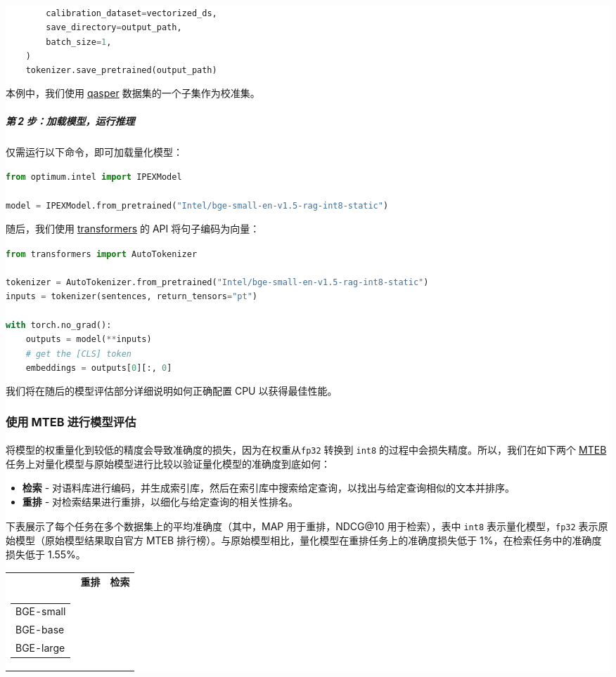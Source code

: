 ```python
        calibration_dataset=vectorized_ds,
        save_directory=output_path,
        batch_size=1,
    )
    tokenizer.save_pretrained(output_path)
```

本例中，我们使用 [qasper](https://huggingface.co/datasets/allenai/qasper) 数据集的一个子集作为校准集。


##### 第 2 步：加载模型，运行推理

仅需运行以下命令，即可加载量化模型：

```python
from optimum.intel import IPEXModel

model = IPEXModel.from_pretrained("Intel/bge-small-en-v1.5-rag-int8-static")
```

随后，我们使用 [transformers](https://github.com/huggingface/transformers) 的 API 将句子编码为向量：

```python
from transformers import AutoTokenizer

tokenizer = AutoTokenizer.from_pretrained("Intel/bge-small-en-v1.5-rag-int8-static")
inputs = tokenizer(sentences, return_tensors="pt")

with torch.no_grad():
    outputs = model(**inputs)
    # get the [CLS] token
    embeddings = outputs[0][:, 0]
```

我们将在随后的模型评估部分详细说明如何正确配置 CPU 以获得最佳性能。

### 使用 MTEB 进行模型评估

将模型的权重量化到较低的精度会导致准确度的损失，因为在权重从`fp32` 转换到 `int8` 的过程中会损失精度。所以，我们在如下两个 [MTEB](https://github.com/embeddings-benchmark/mteb) 任务上对量化模型与原始模型进行比较以验证量化模型的准确度到底如何：

- **检索** - 对语料库进行编码，并生成索引库，然后在索引库中搜索给定查询，以找出与给定查询相似的文本并排序。
- **重排** - 对检索结果进行重排，以细化与给定查询的相关性排名。

下表展示了每个任务在多个数据集上的平均准确度（其中，MAP 用于重排，NDCG@10 用于检索），表中 `int8` 表示量化模型，`fp32` 表示原始模型（原始模型结果取自官方 MTEB 排行榜）。与原始模型相比，量化模型在重排任务上的准确度损失低于 1%，在检索任务中的准确度损失低于 1.55%。

<table>
<tr><th>  </th><th>   重排 </th><th> 检索 </th></tr>
<tr><td>

|           |
| --------- |
| BGE-small |
| BGE-base  |
| BGE-large |
